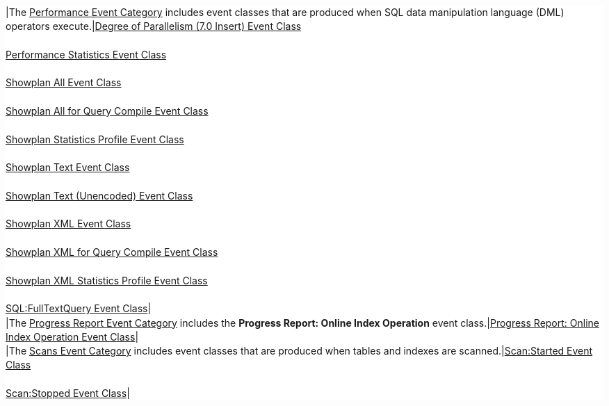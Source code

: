 |The [Performance Event Category](../relational-databases/event-classes/performance-event-category.md) includes event classes that are produced when SQL data manipulation language (DML) operators execute.|[Degree of Parallelism &#40;7.0 Insert&#41; Event Class](../relational-databases/event-classes/degree-of-parallelism-7-0-insert-event-class.md)<br /><br /> [Performance Statistics Event Class](../relational-databases/event-classes/performance-statistics-event-class.md)<br /><br /> [Showplan All Event Class](../relational-databases/event-classes/showplan-all-event-class.md)<br /><br /> [Showplan All for Query Compile Event Class](../relational-databases/event-classes/showplan-all-for-query-compile-event-class.md)<br /><br /> [Showplan Statistics Profile Event Class](../relational-databases/event-classes/showplan-statistics-profile-event-class.md)<br /><br /> [Showplan Text Event Class](../relational-databases/event-classes/showplan-text-event-class.md)<br /><br /> [Showplan Text &#40;Unencoded&#41; Event Class](../relational-databases/event-classes/showplan-text-unencoded-event-class.md)<br /><br /> [Showplan XML Event Class](../relational-databases/event-classes/showplan-xml-event-class.md)<br /><br /> [Showplan XML for Query Compile Event Class](../relational-databases/event-classes/showplan-xml-for-query-compile-event-class.md)<br /><br /> [Showplan XML Statistics Profile Event Class](../relational-databases/event-classes/showplan-xml-statistics-profile-event-class.md)<br /><br /> [SQL:FullTextQuery Event Class](../relational-databases/event-classes/sql-fulltextquery-event-class.md)|  
|The [Progress Report Event Category](../relational-databases/event-classes/progress-report-event-category.md) includes the **Progress Report: Online Index Operation** event class.|[Progress Report: Online Index Operation Event Class](../relational-databases/event-classes/progress-report-online-index-operation-event-class.md)|  
|The [Scans Event Category](../relational-databases/event-classes/scans-event-category.md) includes event classes that are produced when tables and indexes are scanned.|[Scan:Started Event Class](../relational-databases/event-classes/scan-started-event-class.md)<br /><br /> [Scan:Stopped Event Class](../relational-databases/event-classes/scan-stopped-event-class.md)|  